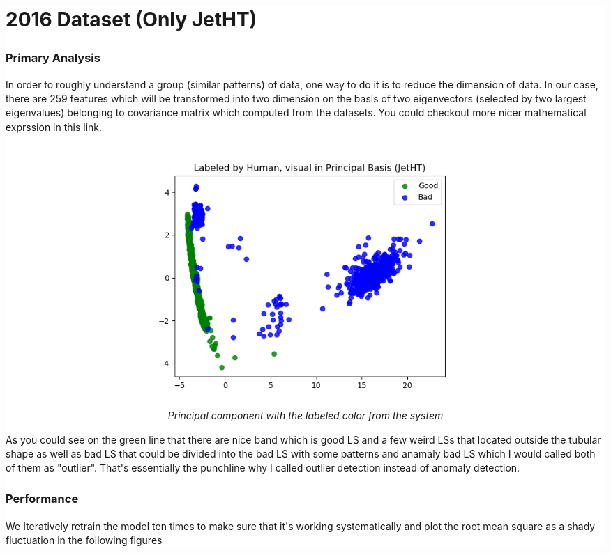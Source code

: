 # 2016 Dataset (Only JetHT)

### Primary Analysis
In order to roughly understand a group (similar patterns) of data, one way to do it is to reduce the dimension of data. In our case, there are 259 features which will be transformed into two dimension on the basis of two eigenvectors (selected by two largest eigenvalues) belonging to covariance matrix which computed from the datasets. You could checkout more nicer mathematical exprssion in [this link](https://www2.imm.dtu.dk/pubdb/views/edoc_download.php/4000/pdf/imm4000).

<p align="center">
    <img src="Old_Data/logs/ReducedFeatures/minmaxscalar/JetHT_label.png" width="500px" >
    <br>
    <em>Principal component with the labeled color from the system</em>
</p>

As you could see on the green line that there are nice band which is good LS and a few weird LSs that located outside the tubular shape as well as bad LS that could be divided into the bad LS with some patterns and anamaly bad LS which I would called both of them as "outlier". That's essentially the punchline why I called outlier detection instead of anomaly detection.

### Performance
We Iteratively retrain the model ten times to make sure that it's working systematically and plot the root mean square as a shady fluctuation in the following figures

<p align="center">